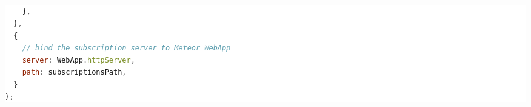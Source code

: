 ```js
    },
  },
  {
    // bind the subscription server to Meteor WebApp
    server: WebApp.httpServer,
    path: subscriptionsPath,
  }
);
```
